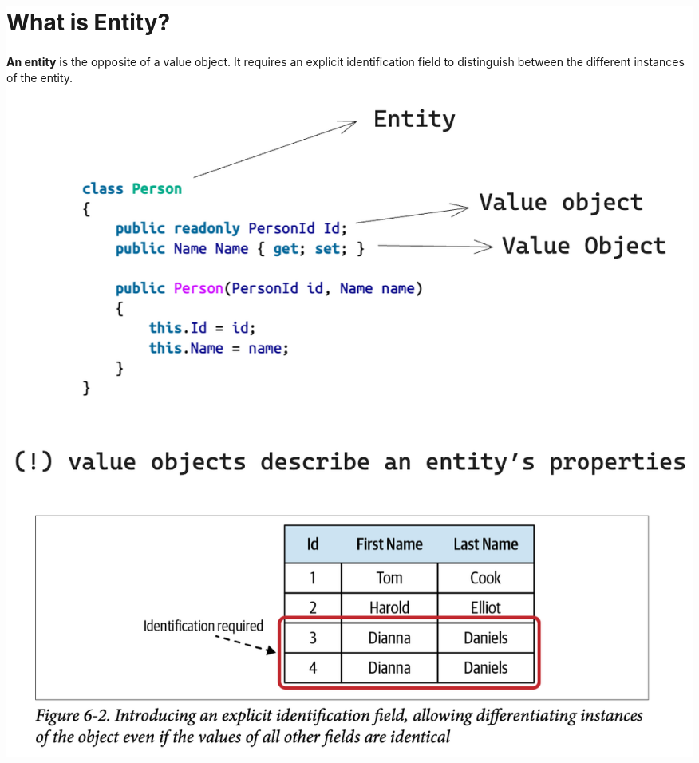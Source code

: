 
# What is Entity?

**An entity** is the opposite of a value object. It requires an explicit identification field to distinguish between the different instances of the entity.

![Entity Objects](images/entity-object.png)

![Identification Required](images/identification-required.png)

